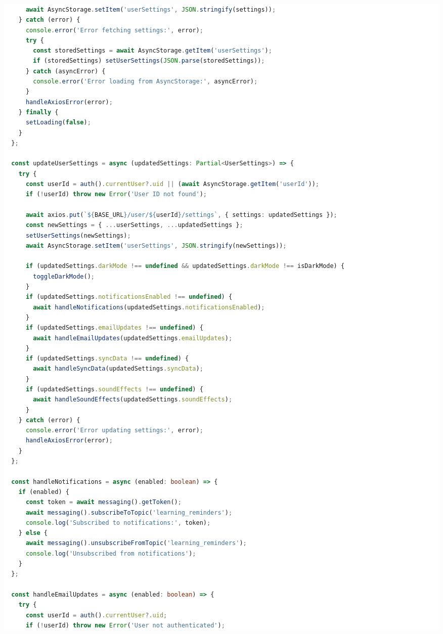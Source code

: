 ```typescript
      await AsyncStorage.setItem('userSettings', JSON.stringify(settings));
    } catch (error) {
      console.error('Error fetching settings:', error);
      try {
        const storedSettings = await AsyncStorage.getItem('userSettings');
        if (storedSettings) setUserSettings(JSON.parse(storedSettings));
      } catch (asyncError) {
        console.error('Error loading from AsyncStorage:', asyncError);
      }
      handleAxiosError(error);
    } finally {
      setLoading(false);
    }
  };

  const updateUserSettings = async (updatedSettings: Partial<UserSettings>) => {
    try {
      const userId = auth().currentUser?.uid || (await AsyncStorage.getItem('userId'));
      if (!userId) throw new Error('User ID not found');

      await axios.put(`${BASE_URL}/user/${userId}/settings`, { settings: updatedSettings });
      const newSettings = { ...userSettings, ...updatedSettings };
      setUserSettings(newSettings);
      await AsyncStorage.setItem('userSettings', JSON.stringify(newSettings));

      if (updatedSettings.darkMode !== undefined && updatedSettings.darkMode !== isDarkMode) {
        toggleDarkMode();
      }
      if (updatedSettings.notificationsEnabled !== undefined) {
        await handleNotifications(updatedSettings.notificationsEnabled);
      }
      if (updatedSettings.emailUpdates !== undefined) {
        await handleEmailUpdates(updatedSettings.emailUpdates);
      }
      if (updatedSettings.syncData !== undefined) {
        await handleSyncData(updatedSettings.syncData);
      }
      if (updatedSettings.soundEffects !== undefined) {
        await handleSoundEffects(updatedSettings.soundEffects);
      }
    } catch (error) {
      console.error('Error updating settings:', error);
      handleAxiosError(error);
    }
  };

  const handleNotifications = async (enabled: boolean) => {
    if (enabled) {
      const token = await messaging().getToken();
      await messaging().subscribeToTopic('learning_reminders');
      console.log('Subscribed to notifications:', token);
    } else {
      await messaging().unsubscribeFromTopic('learning_reminders');
      console.log('Unsubscribed from notifications');
    }
  };

  const handleEmailUpdates = async (enabled: boolean) => {
    try {
      const userId = auth().currentUser?.uid;
      if (!userId) throw new Error('User not authenticated');

```